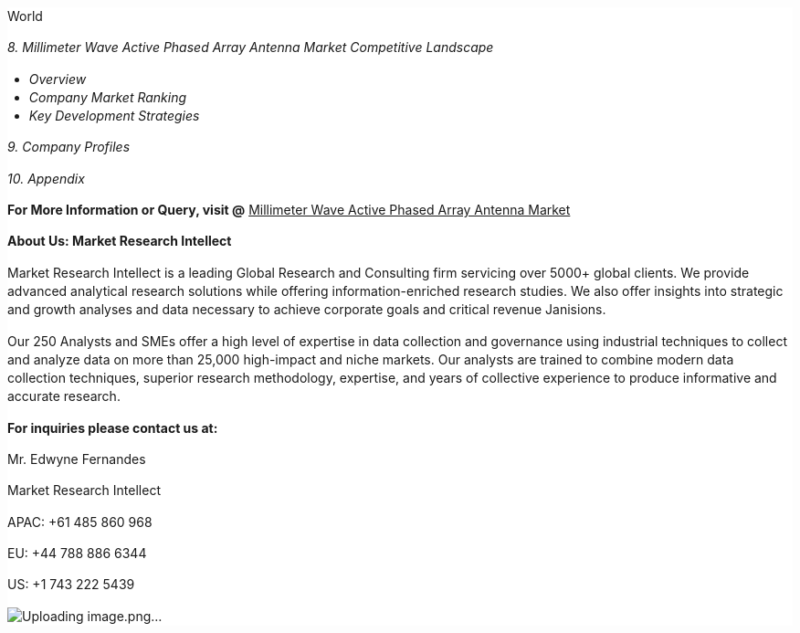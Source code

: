 World</span></em></li></ul><p><em><span class="font-[700]">8. Millimeter Wave Active Phased Array Antenna Market Competitive Landscape</span></em></p><ul><li><em><span class="">Overview</span></em></li><li><em><span class="">Company Market Ranking</span></em></li><li><em><span class="">Key Development Strategies</span></em></li></ul><p><em><span class="font-[700]">9. Company Profiles</span></em></p><p><em><span class="font-[700]">10. Appendix</span></em></p><p><span class="font-[700]"><strong>For More Information or Query, visit&nbsp;@</strong>&nbsp;</span><span class="font-[700]"><a href="https://www.marketresearchintellect.com/product/millimeter-wave-active-phased-array-antenna-market/?utm_source=Linkedin&utm_medium=861" target="_blank" data-tracking-control-name="article-ssr-frontend-pulse_little-text-block" data-tracking-will-navigate="" data-test-link="">Millimeter Wave Active Phased Array Antenna Market</a></span></p><p><strong><span class="font-[700]">About Us: Market Research Intellect</span></strong></p><p><span class="">Market Research Intellect is a leading Global Research and Consulting firm servicing over 5000+ global clients. We provide advanced analytical research solutions while offering information-enriched research studies.&nbsp;</span>We also offer insights into strategic and growth analyses and data necessary to achieve corporate goals and critical revenue Janisions.</p><p><span class="">Our 250 Analysts and SMEs offer a high level of expertise in data collection and governance using industrial techniques to collect and analyze data on more than 25,000 high-impact and niche markets. Our analysts are trained to combine modern data collection techniques, superior research methodology, expertise, and years of collective experience to produce informative and accurate research.</span></p><p><strong>For inquiries please contact us at:</strong></p><p>Mr. Edwyne Fernandes</p><p>Market Research Intellect</p><p>APAC: +61 485 860 968</p><p>EU: +44 788 886 6344</p><p>US: +1 743 222 5439</p>
![Uploading image.png…]()
